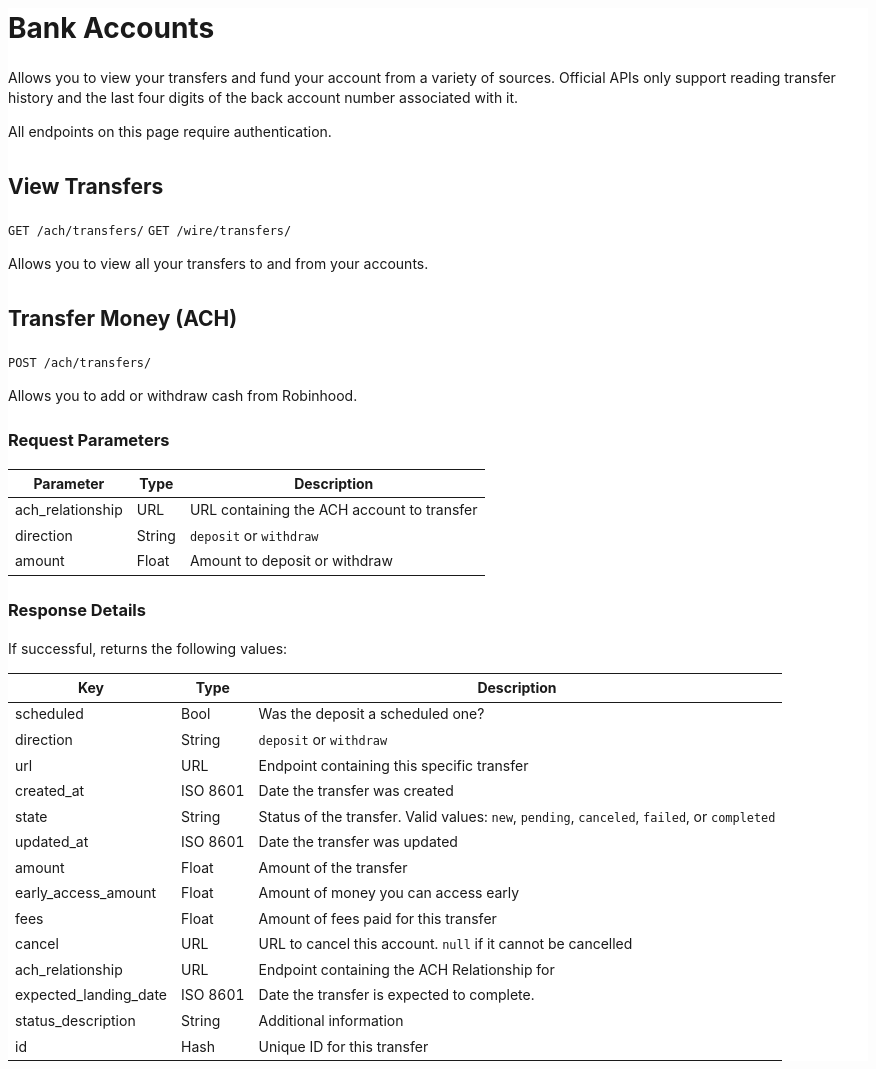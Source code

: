 # Bank Accounts

Allows you to view your transfers and fund your account from a variety of sources. Official APIs only support reading transfer history and the last four digits of the back account number associated with it.

All endpoints on this page require authentication.

## View Transfers

`GET /ach/transfers/`
`GET /wire/transfers/`

Allows you to view all your transfers to and from your accounts.

## Transfer Money (ACH)

`POST /ach/transfers/`

Allows you to add or withdraw cash from Robinhood.

### Request Parameters

| Parameter        | Type   | Description                                 |
|------------------|--------|---------------------------------------------|
| ach_relationship | URL    | URL containing the ACH account to transfer  |
| direction		   | String | `deposit` or `withdraw`                     |
| amount		   | Float  | Amount to deposit or withdraw               |

### Response Details

If successful, returns the following values:

| Key                   | Type      | Description |
|-----------------------|-----------|-------------|
| scheduled				| Bool		| Was the deposit a scheduled one?
| direction				| String 	| `deposit` or `withdraw`
| url					| URL		| Endpoint containing this specific transfer
| created_at			| ISO 8601  | Date the transfer was created
| state					| String	| Status of the transfer. Valid values: `new`, `pending`, `canceled`, `failed`, or `completed`
| updated_at			| ISO 8601  | Date the transfer was updated
| amount				| Float     | Amount of the transfer
| early_access_amount	| Float     | Amount of money you can access early
| fees					| Float     | Amount of fees paid for this transfer
| cancel				| URL       | URL to cancel this account. `null` if it cannot be cancelled
| ach_relationship		| URL       | Endpoint containing the ACH Relationship for
| expected_landing_date	| ISO 8601  | Date the transfer is expected to complete.
| status_description	| String    | Additional information
| id					| Hash      | Unique ID for this transfer
 